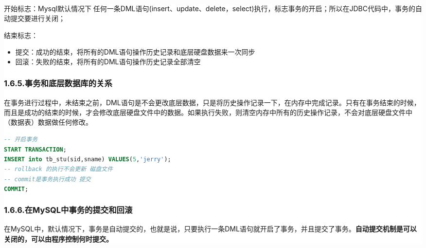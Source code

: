 开始标志：Mysql默认情况下 任何一条DML语句(insert、update、delete，select)执行，标志事务的开启；所以在JDBC代码中，事务的自动提交要进行关闭；

结束标志：

- 提交：成功的结束，将所有的DML语句操作历史记录和底层硬盘数据来一次同步
- 回滚：失败的结束，将所有的DML语句操作历史记录全部清空

### 1.6.5.事务和底层数据库的关系

​	在事务进行过程中，未结束之前，DML语句是不会更改底层数据，只是将历史操作记录一下，在内存中完成记录。只有在事务结束的时候，而且是成功的结束的时候，才会修改底层硬盘文件中的数据。如果执行失败，则清空内存中所有的历史操作记录，不会对底层硬盘文件中（数据表）数据做任何修改。

```sql
-- 开启事务
START TRANSACTION;
INSERT into tb_stu(sid,sname) VALUES(5,'jerry'); 
-- rollback 的执行不会更新 磁盘文件
-- commit是事务执行成功 提交 
COMMIT;
```

### 1.6.6.在MySQL中事务的提交和回滚

​	在MySQL中，默认情况下，事务是自动提交的，也就是说，只要执行一条DML语句就开启了事务，并且提交了事务。**自动提交机制是可以关闭的，可以由程序控制何时提交。**

















